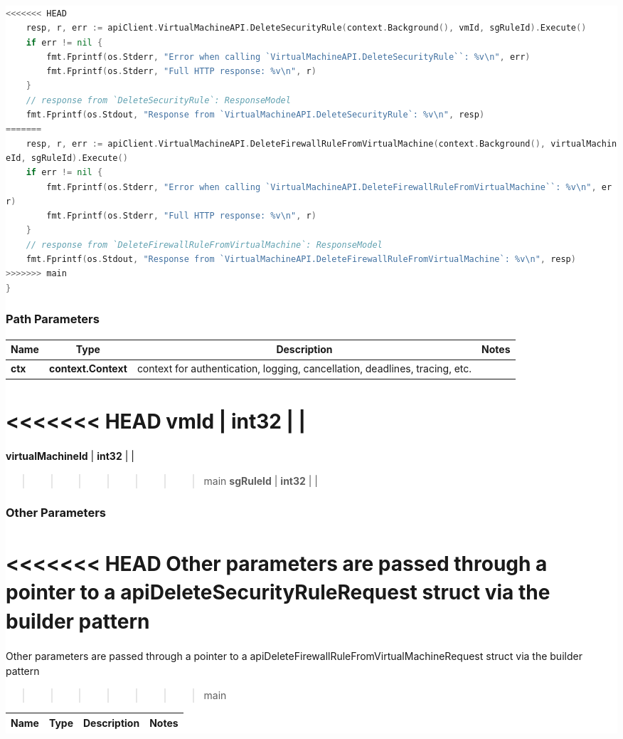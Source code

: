 ```go
<<<<<<< HEAD
	resp, r, err := apiClient.VirtualMachineAPI.DeleteSecurityRule(context.Background(), vmId, sgRuleId).Execute()
	if err != nil {
		fmt.Fprintf(os.Stderr, "Error when calling `VirtualMachineAPI.DeleteSecurityRule``: %v\n", err)
		fmt.Fprintf(os.Stderr, "Full HTTP response: %v\n", r)
	}
	// response from `DeleteSecurityRule`: ResponseModel
	fmt.Fprintf(os.Stdout, "Response from `VirtualMachineAPI.DeleteSecurityRule`: %v\n", resp)
=======
	resp, r, err := apiClient.VirtualMachineAPI.DeleteFirewallRuleFromVirtualMachine(context.Background(), virtualMachineId, sgRuleId).Execute()
	if err != nil {
		fmt.Fprintf(os.Stderr, "Error when calling `VirtualMachineAPI.DeleteFirewallRuleFromVirtualMachine``: %v\n", err)
		fmt.Fprintf(os.Stderr, "Full HTTP response: %v\n", r)
	}
	// response from `DeleteFirewallRuleFromVirtualMachine`: ResponseModel
	fmt.Fprintf(os.Stdout, "Response from `VirtualMachineAPI.DeleteFirewallRuleFromVirtualMachine`: %v\n", resp)
>>>>>>> main
}
```

### Path Parameters


Name | Type | Description  | Notes
------------- | ------------- | ------------- | -------------
**ctx** | **context.Context** | context for authentication, logging, cancellation, deadlines, tracing, etc.
<<<<<<< HEAD
**vmId** | **int32** |  | 
=======
**virtualMachineId** | **int32** |  | 
>>>>>>> main
**sgRuleId** | **int32** |  | 

### Other Parameters

<<<<<<< HEAD
Other parameters are passed through a pointer to a apiDeleteSecurityRuleRequest struct via the builder pattern
=======
Other parameters are passed through a pointer to a apiDeleteFirewallRuleFromVirtualMachineRequest struct via the builder pattern
>>>>>>> main


Name | Type | Description  | Notes
------------- | ------------- | ------------- | -------------
